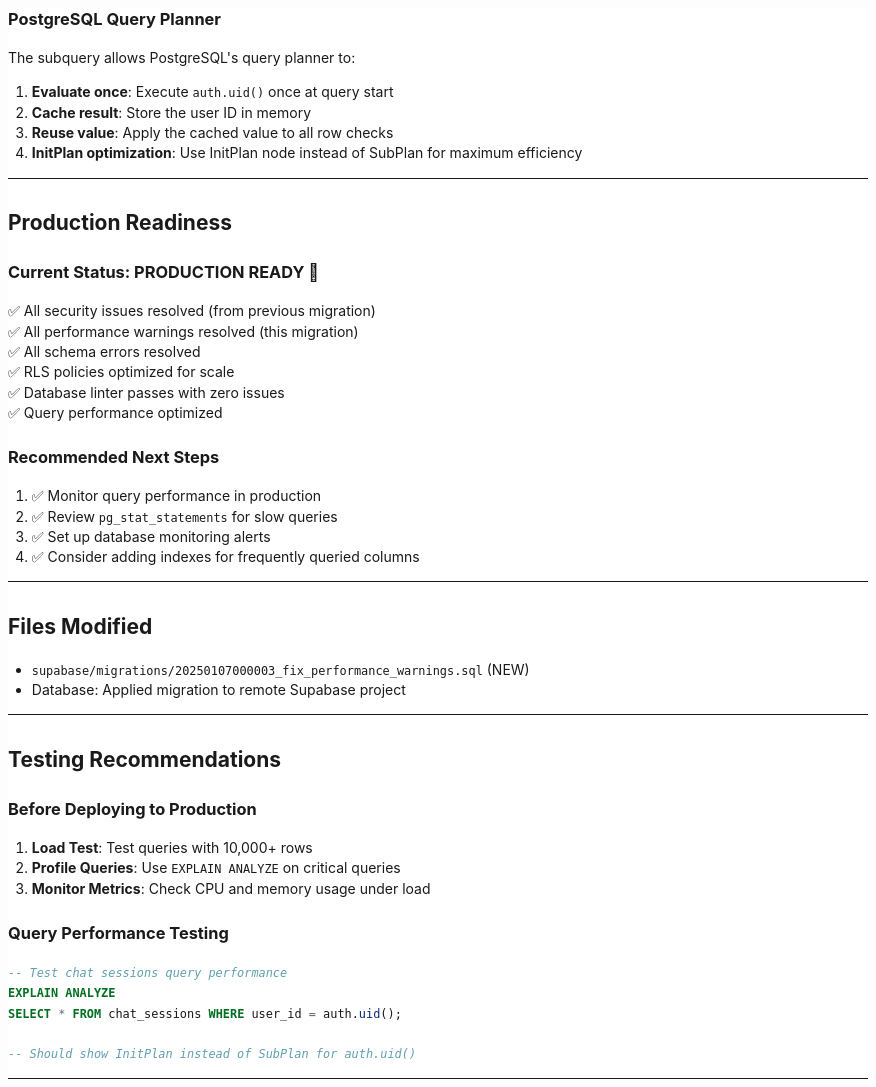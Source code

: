 ### PostgreSQL Query Planner
The subquery allows PostgreSQL's query planner to:
1. **Evaluate once**: Execute `auth.uid()` once at query start
2. **Cache result**: Store the user ID in memory
3. **Reuse value**: Apply the cached value to all row checks
4. **InitPlan optimization**: Use InitPlan node instead of SubPlan for maximum efficiency

---

## Production Readiness

### Current Status: **PRODUCTION READY** 🚀

✅ All security issues resolved (from previous migration)  
✅ All performance warnings resolved (this migration)  
✅ All schema errors resolved  
✅ RLS policies optimized for scale  
✅ Database linter passes with zero issues  
✅ Query performance optimized  

### Recommended Next Steps
1. ✅ Monitor query performance in production
2. ✅ Review `pg_stat_statements` for slow queries
3. ✅ Set up database monitoring alerts
4. ✅ Consider adding indexes for frequently queried columns

---

## Files Modified
- `supabase/migrations/20250107000003_fix_performance_warnings.sql` (NEW)
- Database: Applied migration to remote Supabase project

---

## Testing Recommendations

### Before Deploying to Production
1. **Load Test**: Test queries with 10,000+ rows
2. **Profile Queries**: Use `EXPLAIN ANALYZE` on critical queries
3. **Monitor Metrics**: Check CPU and memory usage under load

### Query Performance Testing
```sql
-- Test chat sessions query performance
EXPLAIN ANALYZE
SELECT * FROM chat_sessions WHERE user_id = auth.uid();

-- Should show InitPlan instead of SubPlan for auth.uid()
```

---